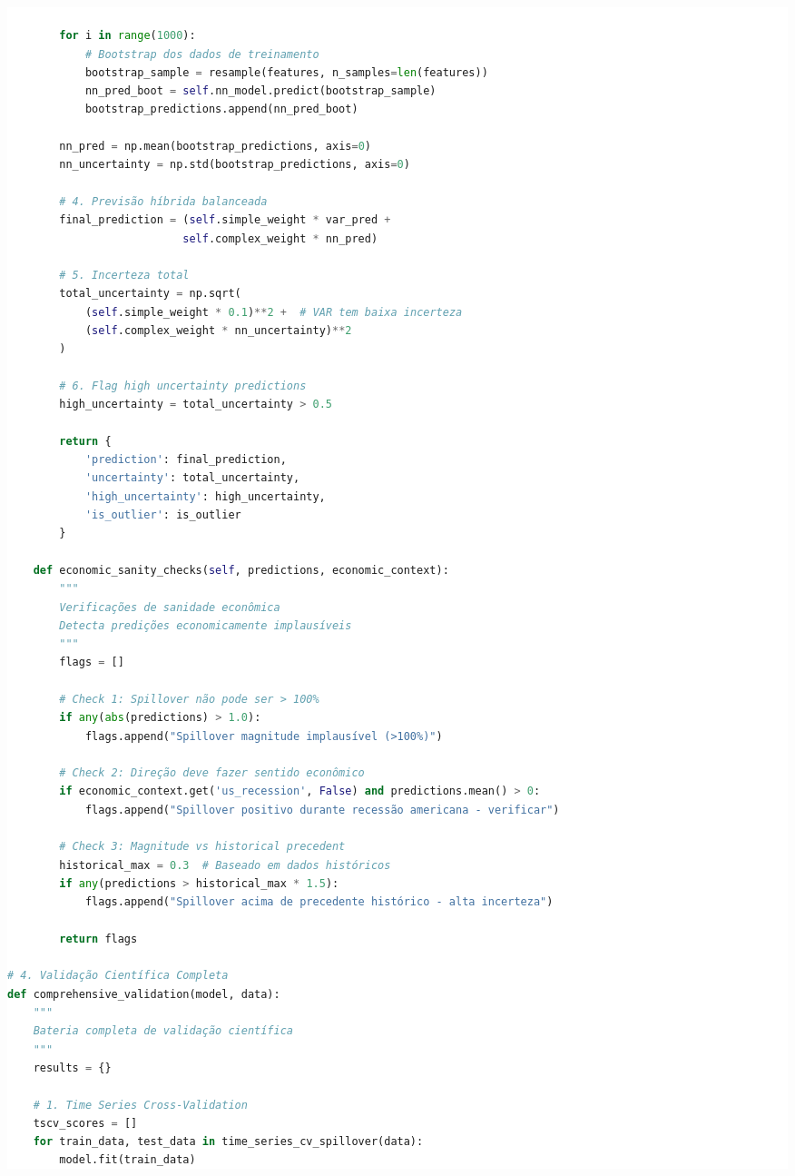 ```python
        
        for i in range(1000):
            # Bootstrap dos dados de treinamento
            bootstrap_sample = resample(features, n_samples=len(features))
            nn_pred_boot = self.nn_model.predict(bootstrap_sample)
            bootstrap_predictions.append(nn_pred_boot)
        
        nn_pred = np.mean(bootstrap_predictions, axis=0)
        nn_uncertainty = np.std(bootstrap_predictions, axis=0)
        
        # 4. Previsão híbrida balanceada
        final_prediction = (self.simple_weight * var_pred + 
                           self.complex_weight * nn_pred)
        
        # 5. Incerteza total
        total_uncertainty = np.sqrt(
            (self.simple_weight * 0.1)**2 +  # VAR tem baixa incerteza
            (self.complex_weight * nn_uncertainty)**2
        )
        
        # 6. Flag high uncertainty predictions
        high_uncertainty = total_uncertainty > 0.5
        
        return {
            'prediction': final_prediction,
            'uncertainty': total_uncertainty,
            'high_uncertainty': high_uncertainty,
            'is_outlier': is_outlier
        }
    
    def economic_sanity_checks(self, predictions, economic_context):
        """
        Verificações de sanidade econômica
        Detecta predições economicamente implausíveis
        """
        flags = []
        
        # Check 1: Spillover não pode ser > 100%
        if any(abs(predictions) > 1.0):
            flags.append("Spillover magnitude implausível (>100%)")
        
        # Check 2: Direção deve fazer sentido econômico
        if economic_context.get('us_recession', False) and predictions.mean() > 0:
            flags.append("Spillover positivo durante recessão americana - verificar")
        
        # Check 3: Magnitude vs historical precedent
        historical_max = 0.3  # Baseado em dados históricos
        if any(predictions > historical_max * 1.5):
            flags.append("Spillover acima de precedente histórico - alta incerteza")
        
        return flags

# 4. Validação Científica Completa
def comprehensive_validation(model, data):
    """
    Bateria completa de validação científica
    """
    results = {}
    
    # 1. Time Series Cross-Validation
    tscv_scores = []
    for train_data, test_data in time_series_cv_spillover(data):
        model.fit(train_data)
```
